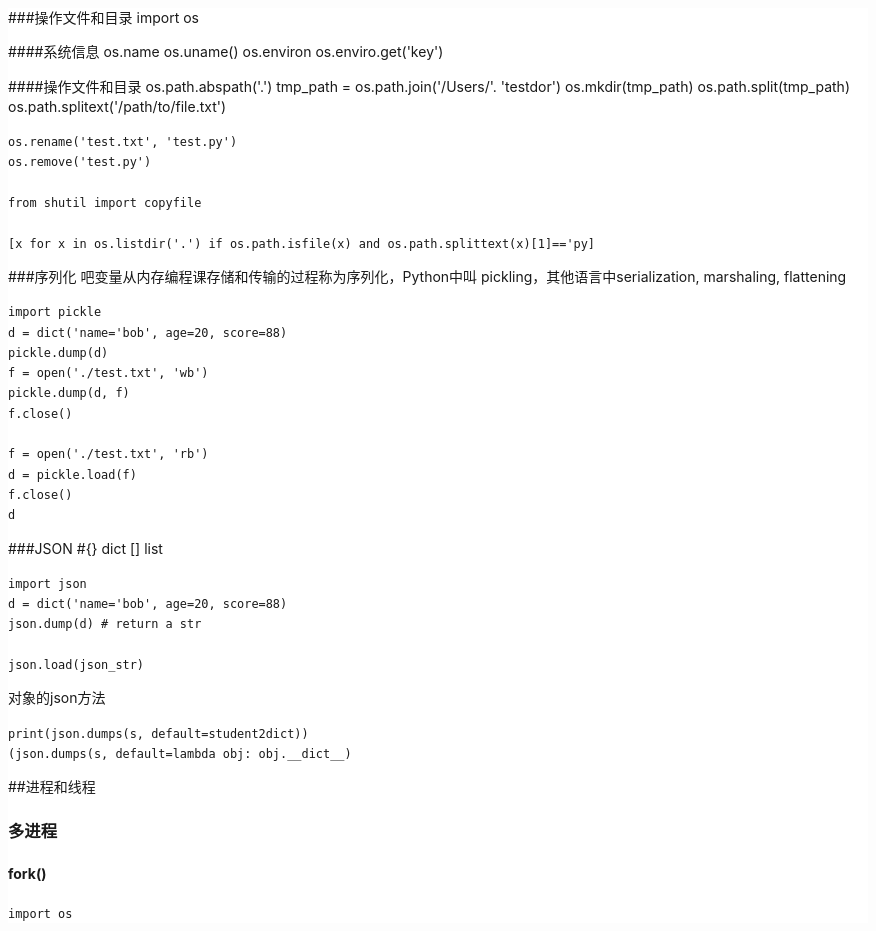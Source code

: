 ###操作文件和目录
    import os

####系统信息
    os.name
    os.uname()
    os.environ
    os.enviro.get('key')
    
####操作文件和目录
    os.path.abspath('.')
    tmp_path = os.path.join('/Users/'. 'testdor')
    os.mkdir(tmp_path)
    os.path.split(tmp_path)
    os.path.splitext('/path/to/file.txt')

    os.rename('test.txt', 'test.py')
    os.remove('test.py')

    from shutil import copyfile
 
    [x for x in os.listdir('.') if os.path.isfile(x) and os.path.splittext(x)[1]=='py]

###序列化
吧变量从内存编程课存储和传输的过程称为序列化，Python中叫 pickling，其他语言中serialization, marshaling, flattening

    import pickle
    d = dict('name='bob', age=20, score=88)
    pickle.dump(d)
    f = open('./test.txt', 'wb')
    pickle.dump(d, f)
    f.close()
    
    f = open('./test.txt', 'rb')
    d = pickle.load(f)
    f.close()
    d

###JSON
    #{} dict    [] list

    import json
    d = dict('name='bob', age=20, score=88)
    json.dump(d) # return a str

    json.load(json_str)

对象的json方法

    print(json.dumps(s, default=student2dict))
    (json.dumps(s, default=lambda obj: obj.__dict__)

##进程和线程

### 多进程
#### fork()
    import os
    